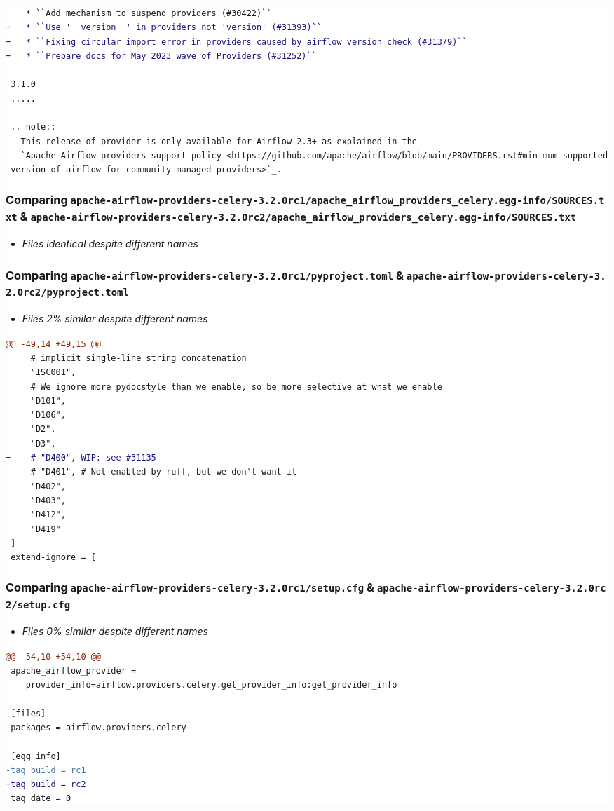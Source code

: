 ```diff
    * ``Add mechanism to suspend providers (#30422)``
+   * ``Use '__version__' in providers not 'version' (#31393)``
+   * ``Fixing circular import error in providers caused by airflow version check (#31379)``
+   * ``Prepare docs for May 2023 wave of Providers (#31252)``
 
 3.1.0
 .....
 
 .. note::
   This release of provider is only available for Airflow 2.3+ as explained in the
   `Apache Airflow providers support policy <https://github.com/apache/airflow/blob/main/PROVIDERS.rst#minimum-supported-version-of-airflow-for-community-managed-providers>`_.
```

### Comparing `apache-airflow-providers-celery-3.2.0rc1/apache_airflow_providers_celery.egg-info/SOURCES.txt` & `apache-airflow-providers-celery-3.2.0rc2/apache_airflow_providers_celery.egg-info/SOURCES.txt`

 * *Files identical despite different names*

### Comparing `apache-airflow-providers-celery-3.2.0rc1/pyproject.toml` & `apache-airflow-providers-celery-3.2.0rc2/pyproject.toml`

 * *Files 2% similar despite different names*

```diff
@@ -49,14 +49,15 @@
     # implicit single-line string concatenation
     "ISC001",
     # We ignore more pydocstyle than we enable, so be more selective at what we enable
     "D101",
     "D106",
     "D2",
     "D3",
+    # "D400", WIP: see #31135
     # "D401", # Not enabled by ruff, but we don't want it
     "D402",
     "D403",
     "D412",
     "D419"
 ]
 extend-ignore = [
```

### Comparing `apache-airflow-providers-celery-3.2.0rc1/setup.cfg` & `apache-airflow-providers-celery-3.2.0rc2/setup.cfg`

 * *Files 0% similar despite different names*

```diff
@@ -54,10 +54,10 @@
 apache_airflow_provider = 
 	provider_info=airflow.providers.celery.get_provider_info:get_provider_info
 
 [files]
 packages = airflow.providers.celery
 
 [egg_info]
-tag_build = rc1
+tag_build = rc2
 tag_date = 0
```

